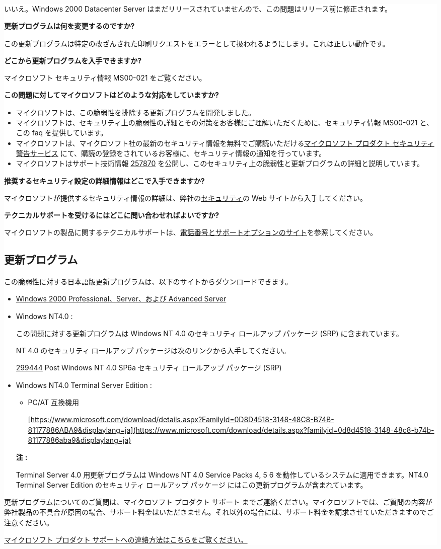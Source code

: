 いいえ。Windows 2000 Datacenter Server はまだリリースされていませんので、この問題はリリース前に修正されます。

**更新プログラムは何を変更するのですか?**

この更新プログラムは特定の改ざんされた印刷リクエストをエラーとして扱われるようにします。これは正しい動作です。

**どこから更新プログラムを入手できますか?**

マイクロソフト セキュリティ情報 MS00-021 をご覧ください。

**この問題に対してマイクロソフトはどのような対応をしていますか?**

-   マイクロソフトは、この脆弱性を排除する更新プログラムを開発しました。
-   マイクロソフトは、セキュリティ上の脆弱性の詳細とその対策をお客様にご理解いただくために、セキュリティ情報 MS00-021 と、この faq を提供しています。
-   マイクロソフトは、マイクロソフト社の最新のセキュリティ情報を無料でご購読いただける[マイクロソフト プロダクト セキュリティ 警告サービス](https://technet.microsoft.com/ja-jp/security/dd252948.aspx) にて、購読の登録をされているお客様に、セキュリティ情報の通知を行っています。
-   マイクロソフトはサポート技術情報 [257870](https://support.microsoft.com/kb/257870) を公開し、このセキュリティ上の脆弱性と更新プログラムの詳細と説明しています。

**推奨するセキュリティ設定の詳細情報はどこで入手できますか?**

マイクロソフトが提供するセキュリティ情報の詳細は、弊社の[セキュリティ](https://technet.microsoft.com/ja-jp/security/default.aspx)の Web サイトから入手してください。

**テクニカルサポートを受けるにはどこに問い合わせればよいですか?**

マイクロソフトの製品に関するテクニカルサポートは、[電話番号とサポートオプションのサイト](https://support.microsoft.com/gp/cntactms)を参照してください。

更新プログラム
--------------


この脆弱性に対する日本語版更新プログラムは、以下のサイトからダウンロードできます。

-   [Windows 2000 Professional、Server、および Advanced Server](https://www.microsoft.com/download/details.aspx?displaylang=ja&familyid=67caaaaf-6316-4b01-8965-d520da5e48ab)
-   Windows NT4.0 :

    この問題に対する更新プログラムは Windows NT 4.0 のセキュリティ ロールアップ パッケージ (SRP) に含まれています。

    NT 4.0 のセキュリティ ロールアップ パッケージは次のリンクから入手してください。

    [299444](https://support.microsoft.com/kb/299444) Post Windows NT 4.0 SP6a セキュリティ ロールアップ パッケージ (SRP)
-   Windows NT4.0 Terminal Server Edition :

    -   PC/AT 互換機用
    
        [https://www.microsoft.com/download/details.aspx?FamilyId=0D8D4518-3148-48C8-B74B-81177886ABA9&displaylang=ja](https://www.microsoft.com/download/details.aspx?familyid=0d8d4518-3148-48c8-b74b-81177886aba9&displaylang=ja)

    **注** **:**
    
    Terminal Server 4.0 用更新プログラムは Windows NT 4.0 Service Packs 4, 5 6 を動作しているシステムに適用できます。NT4.0 Terminal Server Edition のセキュリティ ロールアップ パッケージ にはこの更新プログラムが含まれています。

更新プログラムについてのご質問は、マイクロソフト プロダクト サポート までご連絡ください。マイクロソフトでは、ご質問の内容が弊社製品の不具合が原因の場合、サポート料金はいただきません。それ以外の場合には、サポート料金を請求させていただきますのでご注意ください。

[マイクロソフト プロダクト サポートへの連絡方法はこちらをご覧ください。](https://www.microsoft.com/japan/security/support/patchqa.mspx)
